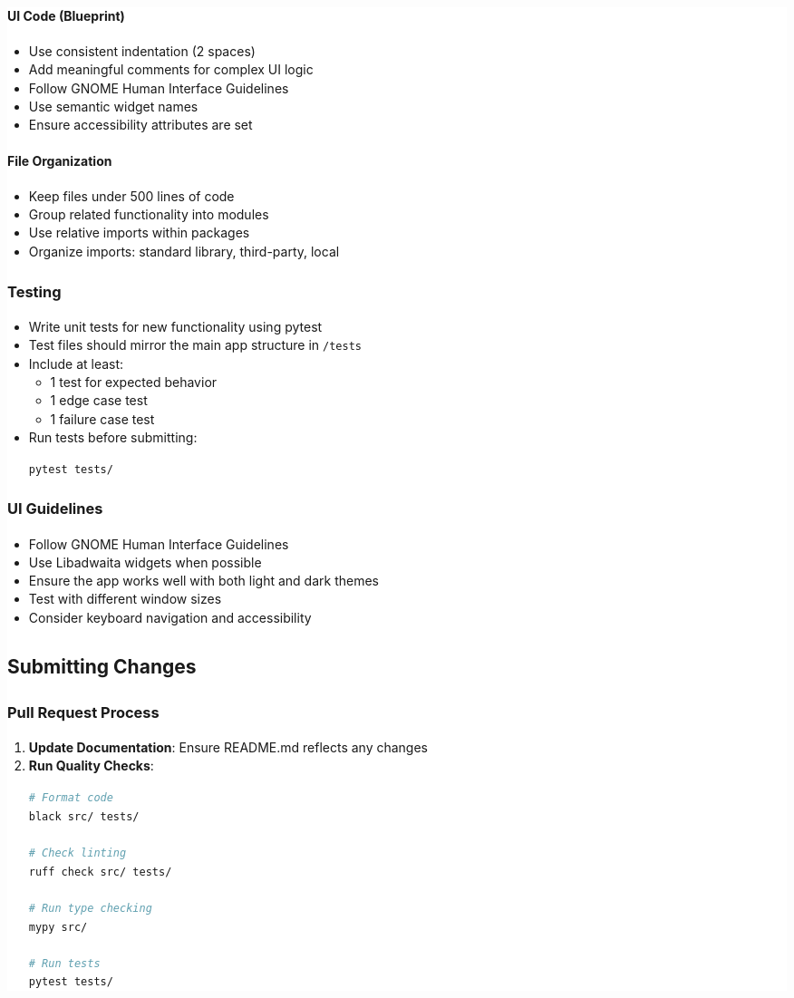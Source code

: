 #### UI Code (Blueprint)

- Use consistent indentation (2 spaces)
- Add meaningful comments for complex UI logic
- Follow GNOME Human Interface Guidelines
- Use semantic widget names
- Ensure accessibility attributes are set

#### File Organization

- Keep files under 500 lines of code
- Group related functionality into modules
- Use relative imports within packages
- Organize imports: standard library, third-party, local

### Testing

- Write unit tests for new functionality using pytest
- Test files should mirror the main app structure in `/tests`
- Include at least:
  - 1 test for expected behavior
  - 1 edge case test
  - 1 failure case test
- Run tests before submitting:
  ```bash
  pytest tests/
  ```

### UI Guidelines

- Follow GNOME Human Interface Guidelines
- Use Libadwaita widgets when possible
- Ensure the app works well with both light and dark themes
- Test with different window sizes
- Consider keyboard navigation and accessibility

## Submitting Changes

### Pull Request Process

1. **Update Documentation**: Ensure README.md reflects any changes
2. **Run Quality Checks**:
   ```bash
   # Format code
   black src/ tests/

   # Check linting
   ruff check src/ tests/

   # Run type checking
   mypy src/

   # Run tests
   pytest tests/
   ```
